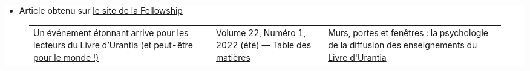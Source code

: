 - Article obtenu sur [le site de la Fellowship](https://urantia-book.org/archive/newsletters/herald/)

<figure class="table chapter-navigator">
  <table>
    <tbody>
      <tr>
        <td>
        <a href="/fr/article/Paula_Thompson_et_al/An_Amazing_Event_is_Coming_for_UB_Readers">
          <span class="mdi mdi-arrow-left-drop-circle"></span><span class="pl-2">Un événement étonnant arrive pour les lecteurs du Livre d’Urantia (et peut-être pour le monde !)</span>
        </a>
        </td>
        <td>
        <a href="/fr/index/articles_herald#volume-22-numéro-1-2022-été">
          <span class="mdi mdi-book-open-variant"></span><span class="pl-2">Volume 22, Numéro 1, 2022 (été) — Table des matières</span>
        </a>
        </td>
        <td>
        <a href="/fr/article/David_Schlundt/Walls_Doors_and_Windows_The_Psychology_of_Disseminating_UB">
          <span class="pr-2">Murs, portes et fenêtres : la psychologie de la diffusion des enseignements du Livre d'Urantia</span><span class="mdi mdi-arrow-right-drop-circle"></span>
        </a>
        </td>
      </tr>
    </tbody>
  </table>
</figure>
